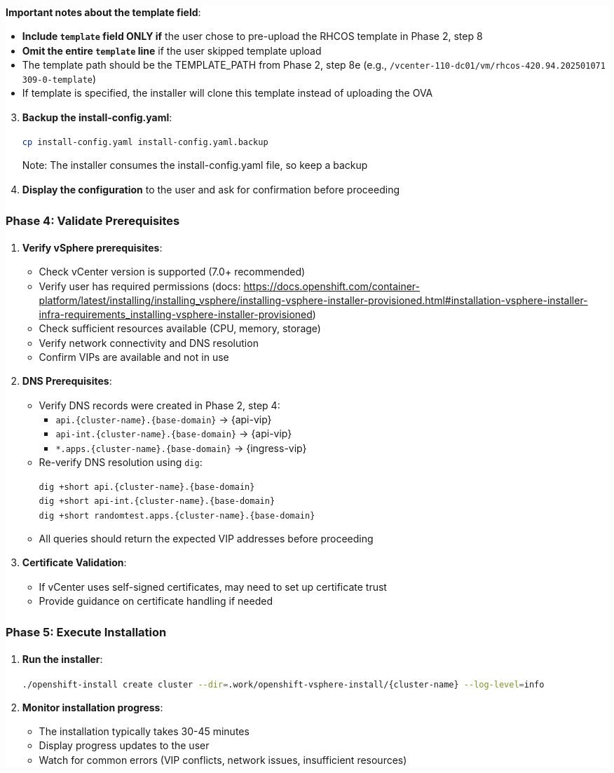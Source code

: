    **Important notes about the template field**:
   - **Include `template` field ONLY if** the user chose to pre-upload the RHCOS template in Phase 2, step 8
   - **Omit the entire `template` line** if the user skipped template upload
   - The template path should be the TEMPLATE_PATH from Phase 2, step 8e (e.g., `/vcenter-110-dc01/vm/rhcos-420.94.202501071309-0-template`)
   - If template is specified, the installer will clone this template instead of uploading the OVA

3. **Backup the install-config.yaml**:
   ```bash
   cp install-config.yaml install-config.yaml.backup
   ```
   Note: The installer consumes the install-config.yaml file, so keep a backup

4. **Display the configuration** to the user and ask for confirmation before proceeding

### Phase 4: Validate Prerequisites

1. **Verify vSphere prerequisites**:
   - Check vCenter version is supported (7.0+ recommended)
   - Verify user has required permissions (docs: https://docs.openshift.com/container-platform/latest/installing/installing_vsphere/installing-vsphere-installer-provisioned.html#installation-vsphere-installer-infra-requirements_installing-vsphere-installer-provisioned)
   - Check sufficient resources available (CPU, memory, storage)
   - Verify network connectivity and DNS resolution
   - Confirm VIPs are available and not in use

2. **DNS Prerequisites**:
   - Verify DNS records were created in Phase 2, step 4:
     - `api.{cluster-name}.{base-domain}` -> {api-vip}
     - `api-int.{cluster-name}.{base-domain}` -> {api-vip}
     - `*.apps.{cluster-name}.{base-domain}` -> {ingress-vip}
   - Re-verify DNS resolution using `dig`:
     ```bash
     dig +short api.{cluster-name}.{base-domain}
     dig +short api-int.{cluster-name}.{base-domain}
     dig +short randomtest.apps.{cluster-name}.{base-domain}
     ```
   - All queries should return the expected VIP addresses before proceeding

3. **Certificate Validation**:
   - If vCenter uses self-signed certificates, may need to set up certificate trust
   - Provide guidance on certificate handling if needed

### Phase 5: Execute Installation

1. **Run the installer**:
   ```bash
   ./openshift-install create cluster --dir=.work/openshift-vsphere-install/{cluster-name} --log-level=info
   ```

2. **Monitor installation progress**:
   - The installation typically takes 30-45 minutes
   - Display progress updates to the user
   - Watch for common errors (VIP conflicts, network issues, insufficient resources)
